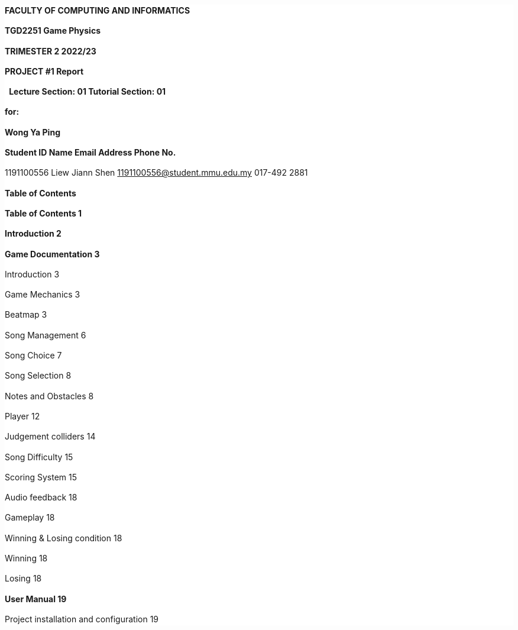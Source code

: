 ﻿<a name="br1"></a>**FACULTY OF COMPUTING AND INFORMATICS**

**TGD2251 Game Physics**

**TRIMESTER 2 2022/23**

**PROJECT #1
 Report**

` `**Lecture Section: 01
Tutorial Section: 01**

**for:**

**Wong Ya Ping**

**Student ID Name Email Address Phone No.**

1191100556 Liew Jiann Shen 1191100556@student.mmu.edu.my 017-492 2881




<a name="br2"></a>**Table of Contents**

**Table of Contents 1**

**Introduction 2**

**Game Documentation 3**

Introduction 3

Game Mechanics 3

Beatmap 3

Song Management 6

Song Choice 7

Song Selection 8

Notes and Obstacles 8

Player 12

Judgement colliders 14

Song Difficulty 15

Scoring System 15

Audio feedback 18

Gameplay 18

Winning & Losing condition 18

Winning 18

Losing 18

**User Manual 19**

Project installation and configuration 19
